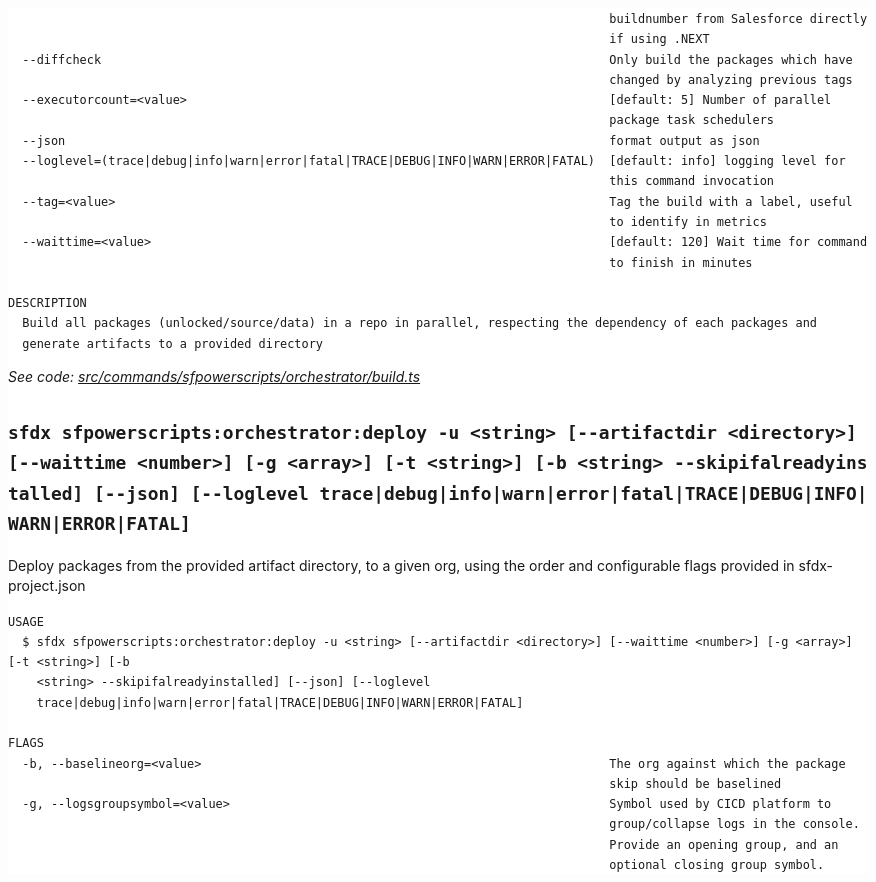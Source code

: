 ```
                                                                                    buildnumber from Salesforce directly
                                                                                    if using .NEXT
  --diffcheck                                                                       Only build the packages which have
                                                                                    changed by analyzing previous tags
  --executorcount=<value>                                                           [default: 5] Number of parallel
                                                                                    package task schedulers
  --json                                                                            format output as json
  --loglevel=(trace|debug|info|warn|error|fatal|TRACE|DEBUG|INFO|WARN|ERROR|FATAL)  [default: info] logging level for
                                                                                    this command invocation
  --tag=<value>                                                                     Tag the build with a label, useful
                                                                                    to identify in metrics
  --waittime=<value>                                                                [default: 120] Wait time for command
                                                                                    to finish in minutes

DESCRIPTION
  Build all packages (unlocked/source/data) in a repo in parallel, respecting the dependency of each packages and
  generate artifacts to a provided directory
```

_See code:_ [_src/commands/sfpowerscripts/orchestrator/build.ts_](https://github.com/dxatscale/sfpowerscripts/blob/v15.6.0/src/commands/sfpowerscripts/orchestrator/build.ts)

## `sfdx sfpowerscripts:orchestrator:deploy -u <string> [--artifactdir <directory>] [--waittime <number>] [-g <array>] [-t <string>] [-b <string> --skipifalreadyinstalled] [--json] [--loglevel trace|debug|info|warn|error|fatal|TRACE|DEBUG|INFO|WARN|ERROR|FATAL]`

Deploy packages from the provided artifact directory, to a given org, using the order and configurable flags provided in sfdx-project.json

```
USAGE
  $ sfdx sfpowerscripts:orchestrator:deploy -u <string> [--artifactdir <directory>] [--waittime <number>] [-g <array>] [-t <string>] [-b
    <string> --skipifalreadyinstalled] [--json] [--loglevel
    trace|debug|info|warn|error|fatal|TRACE|DEBUG|INFO|WARN|ERROR|FATAL]

FLAGS
  -b, --baselineorg=<value>                                                         The org against which the package
                                                                                    skip should be baselined
  -g, --logsgroupsymbol=<value>                                                     Symbol used by CICD platform to
                                                                                    group/collapse logs in the console.
                                                                                    Provide an opening group, and an
                                                                                    optional closing group symbol.
```
